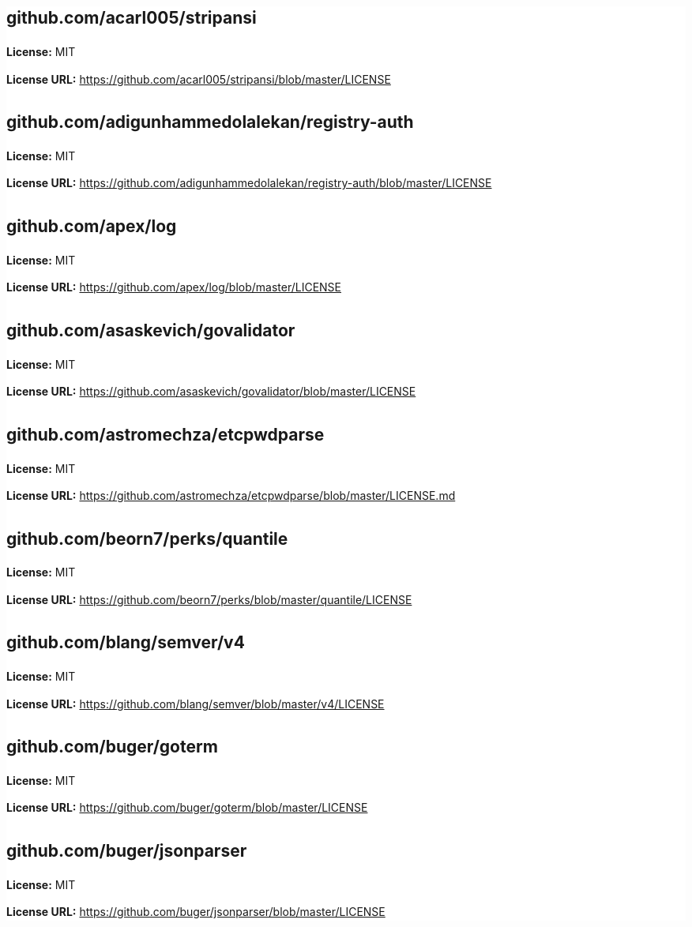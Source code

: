 ## github.com/acarl005/stripansi

**License:** MIT

**License URL:** <https://github.com/acarl005/stripansi/blob/master/LICENSE>

## github.com/adigunhammedolalekan/registry-auth

**License:** MIT

**License URL:** <https://github.com/adigunhammedolalekan/registry-auth/blob/master/LICENSE>

## github.com/apex/log

**License:** MIT

**License URL:** <https://github.com/apex/log/blob/master/LICENSE>

## github.com/asaskevich/govalidator

**License:** MIT

**License URL:** <https://github.com/asaskevich/govalidator/blob/master/LICENSE>

## github.com/astromechza/etcpwdparse

**License:** MIT

**License URL:** <https://github.com/astromechza/etcpwdparse/blob/master/LICENSE.md>

## github.com/beorn7/perks/quantile

**License:** MIT

**License URL:** <https://github.com/beorn7/perks/blob/master/quantile/LICENSE>

## github.com/blang/semver/v4

**License:** MIT

**License URL:** <https://github.com/blang/semver/blob/master/v4/LICENSE>

## github.com/buger/goterm

**License:** MIT

**License URL:** <https://github.com/buger/goterm/blob/master/LICENSE>

## github.com/buger/jsonparser

**License:** MIT

**License URL:** <https://github.com/buger/jsonparser/blob/master/LICENSE>

